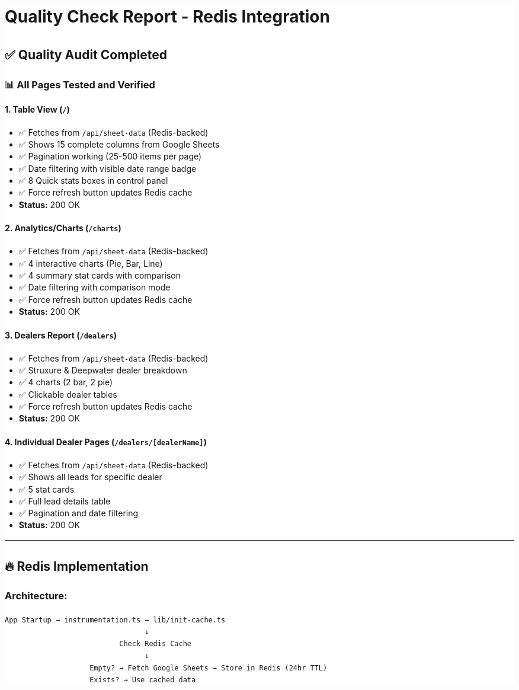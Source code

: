 # Quality Check Report - Redis Integration

## ✅ Quality Audit Completed

### 📊 All Pages Tested and Verified

#### 1. **Table View** (`/`)
- ✅ Fetches from `/api/sheet-data` (Redis-backed)
- ✅ Shows 15 complete columns from Google Sheets
- ✅ Pagination working (25-500 items per page)
- ✅ Date filtering with visible date range badge
- ✅ 8 Quick stats boxes in control panel
- ✅ Force refresh button updates Redis cache
- **Status:** 200 OK

#### 2. **Analytics/Charts** (`/charts`)
- ✅ Fetches from `/api/sheet-data` (Redis-backed)
- ✅ 4 interactive charts (Pie, Bar, Line)
- ✅ 4 summary stat cards with comparison
- ✅ Date filtering with comparison mode
- ✅ Force refresh button updates Redis cache
- **Status:** 200 OK

#### 3. **Dealers Report** (`/dealers`)
- ✅ Fetches from `/api/sheet-data` (Redis-backed)
- ✅ Struxure & Deepwater dealer breakdown
- ✅ 4 charts (2 bar, 2 pie)
- ✅ Clickable dealer tables
- ✅ Force refresh button updates Redis cache
- **Status:** 200 OK

#### 4. **Individual Dealer Pages** (`/dealers/[dealerName]`)
- ✅ Fetches from `/api/sheet-data` (Redis-backed)
- ✅ Shows all leads for specific dealer
- ✅ 5 stat cards
- ✅ Full lead details table
- ✅ Pagination and date filtering
- **Status:** 200 OK

---

## 🔥 Redis Implementation

### Architecture:
```
App Startup → instrumentation.ts → lib/init-cache.ts
                                 ↓
                           Check Redis Cache
                                 ↓
                    Empty? → Fetch Google Sheets → Store in Redis (24hr TTL)
                    Exists? → Use cached data
```
